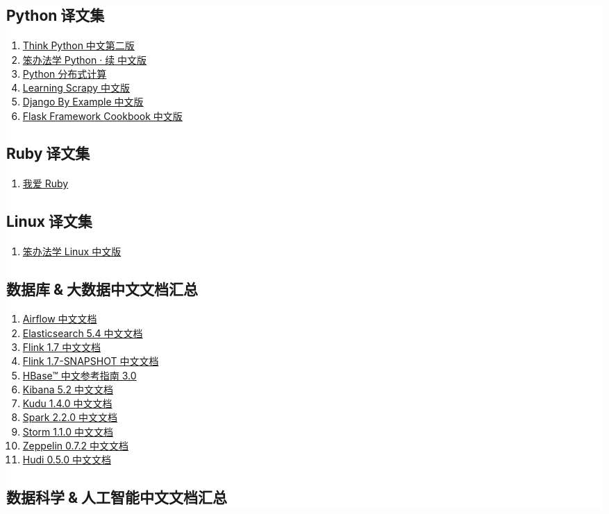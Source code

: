 ## Python 译文集

1.  [Think Python 中文第二版](https://github.com/apachecn/apachecn-python-zh/blob/master/docs/think-py-2e-zh/SUMMARY.md)
1.  [笨办法学 Python · 续 中文版](https://github.com/apachecn/apachecn-python-zh/blob/master/docs/lmpythw-zh/SUMMARY.md)
1.  [Python 分布式计算](https://github.com/apachecn/apachecn-python-zh/blob/master/docs/py-dist-comp/SUMMARY.md)
1.  [Learning Scrapy 中文版](https://github.com/apachecn/apachecn-python-zh/blob/master/docs/learn-scrapy/SUMMARY.md)
1.  [Django By Example 中文版](https://github.com/apachecn/apachecn-python-zh/blob/master/docs/dj-example/SUMMARY.md)
1.  [Flask Framework Cookbook 中文版](https://github.com/apachecn/apachecn-python-zh/blob/master/docs/flask-framework-cb/SUMMARY.md)

## Ruby 译文集

1.  [我爱 Ruby](https://github.com/apachecn/apachecn-ruby-zh/blob/master/docs/iloveruby/SUMMARY.md)

## Linux 译文集

1.  [笨办法学 Linux 中文版](https://github.com/apachecn/apachecn-linux-zh/blob/master/docs/llthw-zh/SUMMARY.md)

## 数据库 & 大数据中文文档汇总

1.  [Airflow 中文文档](https://github.com/apachecn/apachecn-db-bigdata-docs-zh/blob/master/doc/airflow-doc-zh/SUMMARY.md)
1.  [Elasticsearch 5.4 中文文档](https://github.com/apachecn/apachecn-db-bigdata-docs-zh/blob/master/doc/elasticsearch-54-doc-zh/SUMMARY.md)
1.  [Flink 1.7 中文文档](https://github.com/apachecn/apachecn-db-bigdata-docs-zh/blob/master/doc/flink-17-doc-zh/SUMMARY.md)
1.  [Flink 1.7-SNAPSHOT 中文文档](https://github.com/apachecn/apachecn-db-bigdata-docs-zh/blob/master/doc/flink-17snapshot-doc-zh/SUMMARY.md)
1.  [HBase™ 中文参考指南 3.0](https://github.com/apachecn/apachecn-db-bigdata-docs-zh/blob/master/doc/hbase-30-doc-zh/SUMMARY.md)
1.  [Kibana 5.2 中文文档](https://github.com/apachecn/apachecn-db-bigdata-docs-zh/blob/master/doc/kibana-52-doc-zh/SUMMARY.md)
1.  [Kudu 1.4.0 中文文档](https://github.com/apachecn/apachecn-db-bigdata-docs-zh/blob/master/doc/kudu-140-doc-zh/SUMMARY.md)
1.  [Spark 2.2.0 中文文档](https://github.com/apachecn/apachecn-db-bigdata-docs-zh/blob/master/doc/spark-220-doc-zh/SUMMARY.md)
1.  [Storm 1.1.0 中文文档](https://github.com/apachecn/apachecn-db-bigdata-docs-zh/blob/master/doc/storm-110-doc-zh/SUMMARY.md)
1.  [Zeppelin 0.7.2 中文文档](https://github.com/apachecn/apachecn-db-bigdata-docs-zh/blob/master/doc/zeppelin-072-doc-zh/SUMMARY.md)
1.  [Hudi 0.5.0 中文文档](https://github.com/apachecn/apachecn-db-bigdata-docs-zh/blob/master/doc/hudi-050-doc-zh/SUMMARY.md)

## 数据科学 & 人工智能中文文档汇总
